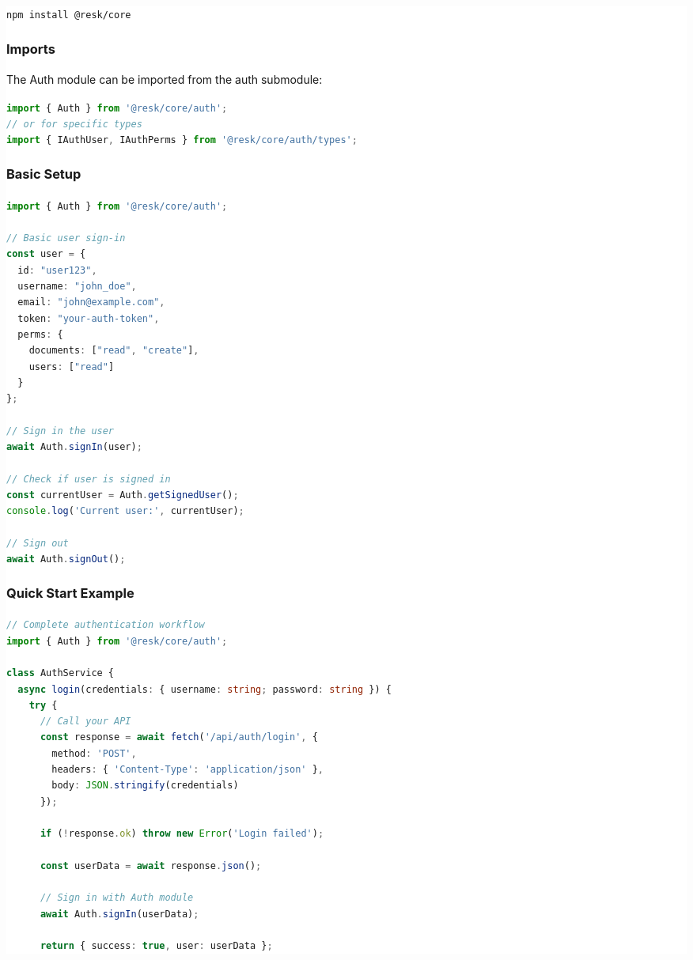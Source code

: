 ```bash
npm install @resk/core
```

### Imports

The Auth module can be imported from the auth submodule:

```typescript
import { Auth } from '@resk/core/auth';
// or for specific types
import { IAuthUser, IAuthPerms } from '@resk/core/auth/types';
```

### Basic Setup

```typescript
import { Auth } from '@resk/core/auth';

// Basic user sign-in
const user = {
  id: "user123",
  username: "john_doe",
  email: "john@example.com",
  token: "your-auth-token",
  perms: {
    documents: ["read", "create"],
    users: ["read"]
  }
};

// Sign in the user
await Auth.signIn(user);

// Check if user is signed in
const currentUser = Auth.getSignedUser();
console.log('Current user:', currentUser);

// Sign out
await Auth.signOut();
```

### Quick Start Example

```typescript
// Complete authentication workflow
import { Auth } from '@resk/core/auth';

class AuthService {
  async login(credentials: { username: string; password: string }) {
    try {
      // Call your API
      const response = await fetch('/api/auth/login', {
        method: 'POST',
        headers: { 'Content-Type': 'application/json' },
        body: JSON.stringify(credentials)
      });
      
      if (!response.ok) throw new Error('Login failed');
      
      const userData = await response.json();
      
      // Sign in with Auth module
      await Auth.signIn(userData);
      
      return { success: true, user: userData };
```

  [resourceName: string]: {
  [resourceName: string]: IResourceActionName[];
  [resourceName: string]: IResourceActionName[];